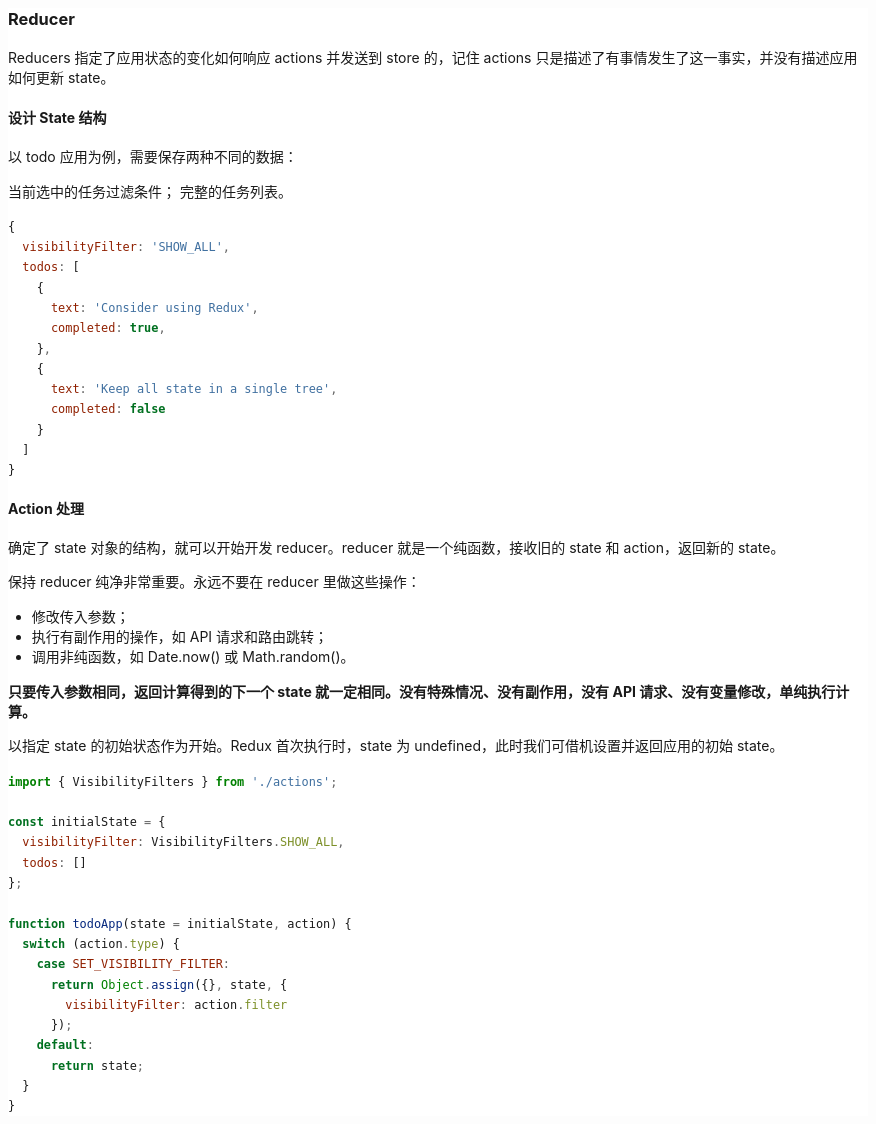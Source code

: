 ### Reducer

Reducers 指定了应用状态的变化如何响应 actions 并发送到 store 的，记住 actions 只是描述了有事情发生了这一事实，并没有描述应用如何更新 state。

#### 设计 State 结构

以 todo 应用为例，需要保存两种不同的数据：

当前选中的任务过滤条件；
完整的任务列表。

```js
{
  visibilityFilter: 'SHOW_ALL',
  todos: [
    {
      text: 'Consider using Redux',
      completed: true,
    },
    {
      text: 'Keep all state in a single tree',
      completed: false
    }
  ]
}
```

#### Action 处理

确定了 state 对象的结构，就可以开始开发 reducer。reducer 就是一个纯函数，接收旧的 state 和 action，返回新的 state。

保持 reducer 纯净非常重要。永远不要在 reducer 里做这些操作：

- 修改传入参数；
- 执行有副作用的操作，如 API 请求和路由跳转；
- 调用非纯函数，如 Date.now() 或 Math.random()。

**只要传入参数相同，返回计算得到的下一个 state 就一定相同。没有特殊情况、没有副作用，没有 API 请求、没有变量修改，单纯执行计算。**

以指定 state 的初始状态作为开始。Redux 首次执行时，state 为 undefined，此时我们可借机设置并返回应用的初始 state。

```js
import { VisibilityFilters } from './actions';

const initialState = {
  visibilityFilter: VisibilityFilters.SHOW_ALL,
  todos: []
};

function todoApp(state = initialState, action) {
  switch (action.type) {
    case SET_VISIBILITY_FILTER:
      return Object.assign({}, state, {
        visibilityFilter: action.filter
      });
    default:
      return state;
  }
}
```
